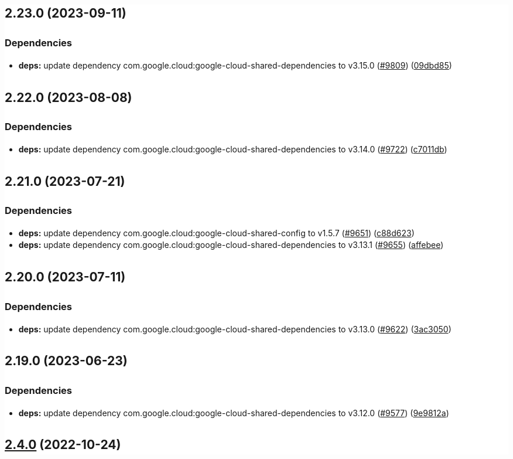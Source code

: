 
## 2.23.0 (2023-09-11)

### Dependencies

* **deps:** update dependency com.google.cloud:google-cloud-shared-dependencies to v3.15.0 ([#9809](https://github.com/googleapis/google-cloud-java/issues/9809)) ([09dbd85](https://github.com/googleapis/google-cloud-java/commit/09dbd855f683b40a462c4f918511bee4671e0174))


## 2.22.0 (2023-08-08)

### Dependencies

* **deps:** update dependency com.google.cloud:google-cloud-shared-dependencies to v3.14.0 ([#9722](https://github.com/googleapis/google-cloud-java/issues/9722)) ([c7011db](https://github.com/googleapis/google-cloud-java/commit/c7011dbd69189330de1c2946b736cd712d5c1f4e))


## 2.21.0 (2023-07-21)

### Dependencies

* **deps:** update dependency com.google.cloud:google-cloud-shared-config to v1.5.7 ([#9651](https://github.com/googleapis/google-cloud-java/issues/9651)) ([c88d623](https://github.com/googleapis/google-cloud-java/commit/c88d623d12a4342b74e31d6a6a05cde0debe871f))
* **deps:** update dependency com.google.cloud:google-cloud-shared-dependencies to v3.13.1 ([#9655](https://github.com/googleapis/google-cloud-java/issues/9655)) ([affebee](https://github.com/googleapis/google-cloud-java/commit/affebeeb37b1cf88ad5964684e1f112cababcab7))


## 2.20.0 (2023-07-11)

### Dependencies

* **deps:** update dependency com.google.cloud:google-cloud-shared-dependencies to v3.13.0 ([#9622](https://github.com/googleapis/google-cloud-java/issues/9622)) ([3ac3050](https://github.com/googleapis/google-cloud-java/commit/3ac3050250a706e8f9f2d1e435a4983c3cceab82))


## 2.19.0 (2023-06-23)

### Dependencies

* **deps:** update dependency com.google.cloud:google-cloud-shared-dependencies to v3.12.0 ([#9577](https://github.com/googleapis/google-cloud-java/issues/9577)) ([9e9812a](https://github.com/googleapis/google-cloud-java/commit/9e9812a0ba19e5aa82a34f2a3049bb72892544a6))


## [2.4.0](https://github.com/googleapis/google-cloud-java/compare/google-cloud-os-login-v2.3.1-SNAPSHOT...google-cloud-os-login-v2.4.0) (2022-10-24)
